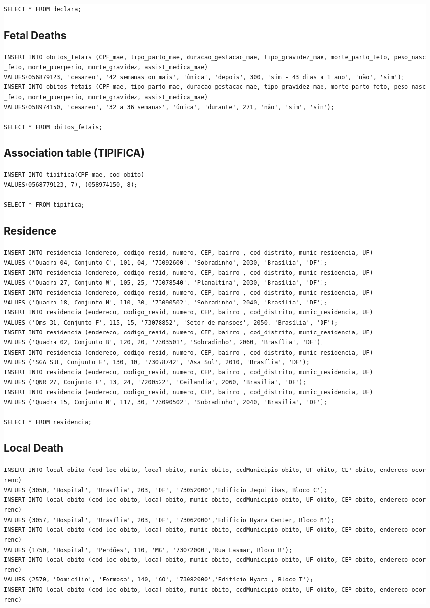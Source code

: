     SELECT * FROM declara;

## Fetal Deaths
    INSERT INTO obitos_fetais (CPF_mae, tipo_parto_mae, duracao_gestacao_mae, tipo_gravidez_mae, morte_parto_feto, peso_nasc_feto, morte_puerperio, morte_gravidez, assist_medica_mae)
    VALUES(056879123, 'cesareo', '42 semanas ou mais', 'única', 'depois', 300, 'sim - 43 dias a 1 ano', 'não', 'sim');
    INSERT INTO obitos_fetais (CPF_mae, tipo_parto_mae, duracao_gestacao_mae, tipo_gravidez_mae, morte_parto_feto, peso_nasc_feto, morte_puerperio, morte_gravidez, assist_medica_mae)
    VALUES(058974150, 'cesareo', '32 a 36 semanas', 'única', 'durante', 271, 'não', 'sim', 'sim');

    SELECT * FROM obitos_fetais;

## Association table (TIPIFICA)
    INSERT INTO tipifica(CPF_mae, cod_obito)
    VALUES(0568779123, 7), (058974150, 8);

    SELECT * FROM tipifica;

## Residence
    INSERT INTO residencia (endereco, codigo_resid, numero, CEP, bairro , cod_distrito, munic_residencia, UF) 
    VALUES ('Quadra 04, Conjunto C', 101, 04, '73092600', 'Sobradinho', 2030, 'Brasília', 'DF');
    INSERT INTO residencia (endereco, codigo_resid, numero, CEP, bairro , cod_distrito, munic_residencia, UF) 
    VALUES ('Quadra 27, Conjunto W', 105, 25, '73078540', 'Planaltina', 2030, 'Brasília', 'DF');
    INSERT INTO residencia (endereco, codigo_resid, numero, CEP, bairro , cod_distrito, munic_residencia, UF) 
    VALUES ('Quadra 18, Conjunto M', 110, 30, '73090502', 'Sobradinho', 2040, 'Brasília', 'DF');
    INSERT INTO residencia (endereco, codigo_resid, numero, CEP, bairro , cod_distrito, munic_residencia, UF) 
    VALUES ('Qms 31, Conjunto F', 115, 15, '73078852', 'Setor de mansoes', 2050, 'Brasília', 'DF');
    INSERT INTO residencia (endereco, codigo_resid, numero, CEP, bairro , cod_distrito, munic_residencia, UF) 
    VALUES ('Quadra 02, Conjunto B', 120, 20, '7303501', 'Sobradinho', 2060, 'Brasília', 'DF');
    INSERT INTO residencia (endereco, codigo_resid, numero, CEP, bairro , cod_distrito, munic_residencia, UF) 
    VALUES ('SGA SUL, Conjunto E', 130, 10, '73078742', 'Asa Sul', 2010, 'Brasília', 'DF');
    INSERT INTO residencia (endereco, codigo_resid, numero, CEP, bairro , cod_distrito, munic_residencia, UF) 
    VALUES ('QNR 27, Conjunto F', 13, 24, '7200522', 'Ceilandia', 2060, 'Brasília', 'DF');
    INSERT INTO residencia (endereco, codigo_resid, numero, CEP, bairro , cod_distrito, munic_residencia, UF) 
    VALUES ('Quadra 15, Conjunto M', 117, 30, '73090502', 'Sobradinho', 2040, 'Brasília', 'DF');

    SELECT * FROM residencia;

## Local Death
    INSERT INTO local_obito (cod_loc_obito, local_obito, munic_obito, codMunicipio_obito, UF_obito, CEP_obito, endereco_ocorrenc) 
    VALUES (3050, 'Hospital', 'Brasília', 203, 'DF', '73052000','Edifício Jequitibas, Bloco C');
    INSERT INTO local_obito (cod_loc_obito, local_obito, munic_obito, codMunicipio_obito, UF_obito, CEP_obito, endereco_ocorrenc) 
    VALUES (3057, 'Hospital', 'Brasília', 203, 'DF', '73062000','Edifício Hyara Center, Bloco M');
    INSERT INTO local_obito (cod_loc_obito, local_obito, munic_obito, codMunicipio_obito, UF_obito, CEP_obito, endereco_ocorrenc) 
    VALUES (1750, 'Hospital', 'Perdões', 110, 'MG', '73072000','Rua Lasmar, Bloco B');
    INSERT INTO local_obito (cod_loc_obito, local_obito, munic_obito, codMunicipio_obito, UF_obito, CEP_obito, endereco_ocorrenc) 
    VALUES (2570, 'Domicílio', 'Formosa', 140, 'GO', '73082000','Edifício Hyara , Bloco T');
    INSERT INTO local_obito (cod_loc_obito, local_obito, munic_obito, codMunicipio_obito, UF_obito, CEP_obito, endereco_ocorrenc) 